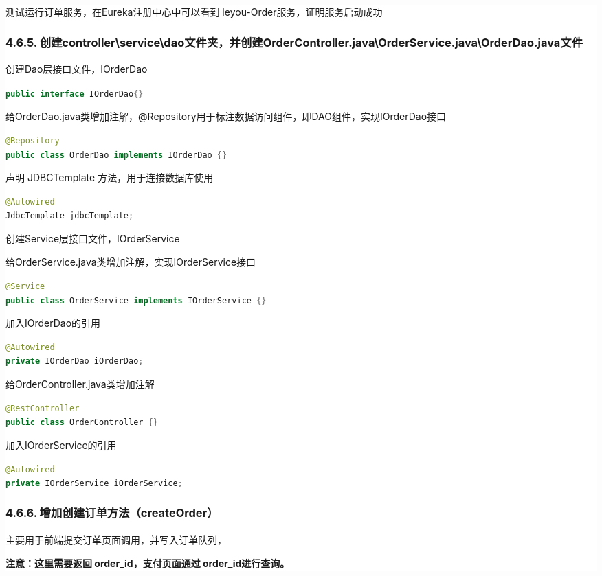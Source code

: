 测试运行订单服务，在Eureka注册中心中可以看到 leyou-Order服务，证明服务启动成功

### 4.6.5. 创建controller\service\dao文件夹，并创建OrderController.java\OrderService.java\OrderDao.java文件

创建Dao层接口文件，IOrderDao

```java
public interface IOrderDao{}
```

给OrderDao.java类增加注解，@Repository用于标注数据访问组件，即DAO组件，实现IOrderDao接口

```java
@Repository
public class OrderDao implements IOrderDao {}
```

声明 JDBCTemplate 方法，用于连接数据库使用

```java
@Autowired
JdbcTemplate jdbcTemplate;
```

创建Service层接口文件，IOrderService

给OrderService.java类增加注解，实现IOrderService接口

```java
@Service
public class OrderService implements IOrderService {}
```

加入IOrderDao的引用

```java
@Autowired
private IOrderDao iOrderDao;
```

给OrderController.java类增加注解

```java
@RestController
public class OrderController {}
```

加入IOrderService的引用

```java
@Autowired
private IOrderService iOrderService;
```



### 4.6.6. 增加创建订单方法（createOrder）

主要用于前端提交订单页面调用，并写入订单队列，

**注意：这里需要返回 order_id，支付页面通过 order_id进行查询。**
